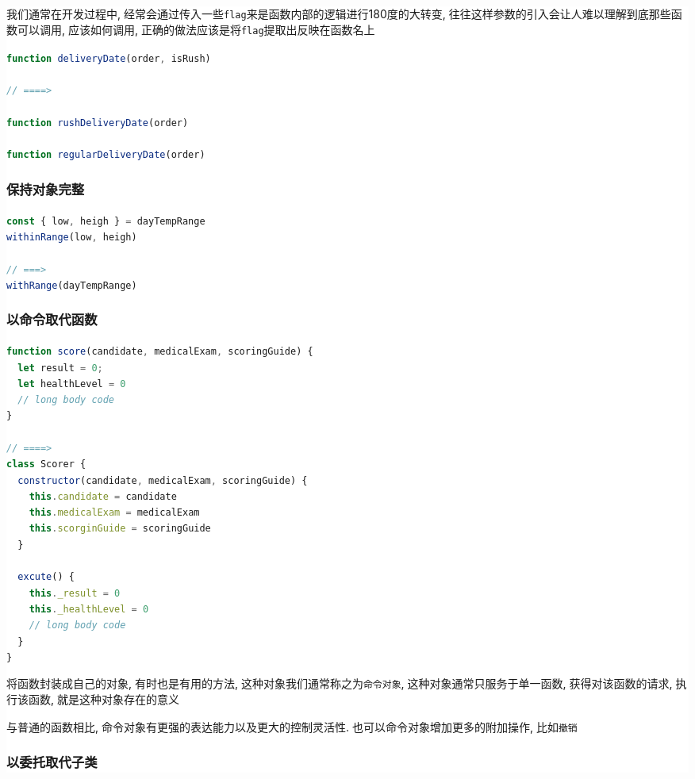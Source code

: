 我们通常在开发过程中, 经常会通过传入一些`flag`来是函数内部的逻辑进行180度的大转变, 往往这样参数的引入会让人难以理解到底那些函数可以调用, 应该如何调用, 正确的做法应该是将`flag`提取出反映在函数名上

```js
function deliveryDate(order, isRush)

// ====>

function rushDeliveryDate(order)

function regularDeliveryDate(order)
```

### 保持对象完整

```js
const { low, heigh } = dayTempRange
withinRange(low, heigh)

// ===>
withRange(dayTempRange)
```

### 以命令取代函数

```js
function score(candidate, medicalExam, scoringGuide) {
  let result = 0;
  let healthLevel = 0
  // long body code
}

// ====>
class Scorer {
  constructor(candidate, medicalExam, scoringGuide) {
    this.candidate = candidate
    this.medicalExam = medicalExam
    this.scorginGuide = scoringGuide
  }

  excute() {
    this._result = 0
    this._healthLevel = 0
    // long body code
  }
}
```

将函数封装成自己的对象, 有时也是有用的方法, 这种对象我们通常称之为`命令对象`, 这种对象通常只服务于单一函数, 获得对该函数的请求, 执行该函数, 就是这种对象存在的意义

与普通的函数相比, 命令对象有更强的表达能力以及更大的控制灵活性. 也可以命令对象增加更多的附加操作, 比如`撤销`

### 以委托取代子类
